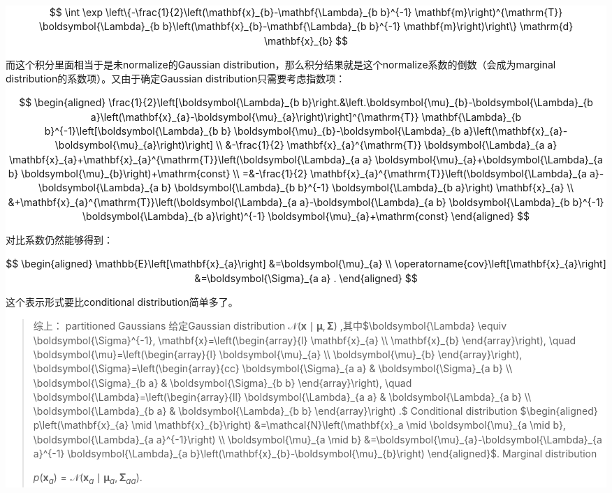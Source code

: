 $$
\int \exp \left\{-\frac{1}{2}\left(\mathbf{x}_{b}-\mathbf{\Lambda}_{b b}^{-1} \mathbf{m}\right)^{\mathrm{T}} \boldsymbol{\Lambda}_{b b}\left(\mathbf{x}_{b}-\mathbf{\Lambda}_{b b}^{-1} \mathbf{m}\right)\right\} \mathrm{d} \mathbf{x}_{b}
$$

而这个积分里面相当于是未normalize的Gaussian distribution，那么积分结果就是这个normalize系数的倒数（会成为marginal distribution的系数项）。又由于确定Gaussian distribution只需要考虑指数项：

$$
\begin{aligned}
\frac{1}{2}\left[\boldsymbol{\Lambda}_{b b}\right.&\left.\boldsymbol{\mu}_{b}-\boldsymbol{\Lambda}_{b a}\left(\mathbf{x}_{a}-\boldsymbol{\mu}_{a}\right)\right]^{\mathrm{T}} \mathbf{\Lambda}_{b b}^{-1}\left[\boldsymbol{\Lambda}_{b b} \boldsymbol{\mu}_{b}-\boldsymbol{\Lambda}_{b a}\left(\mathbf{x}_{a}-\boldsymbol{\mu}_{a}\right)\right] \\
&-\frac{1}{2} \mathbf{x}_{a}^{\mathrm{T}} \boldsymbol{\Lambda}_{a a} \mathbf{x}_{a}+\mathbf{x}_{a}^{\mathrm{T}}\left(\boldsymbol{\Lambda}_{a a} \boldsymbol{\mu}_{a}+\boldsymbol{\Lambda}_{a b} \boldsymbol{\mu}_{b}\right)+\mathrm{const} \\
=&-\frac{1}{2} \mathbf{x}_{a}^{\mathrm{T}}\left(\boldsymbol{\Lambda}_{a a}-\boldsymbol{\Lambda}_{a b} \boldsymbol{\Lambda}_{b b}^{-1} \boldsymbol{\Lambda}_{b a}\right) \mathbf{x}_{a} \\
&+\mathbf{x}_{a}^{\mathrm{T}}\left(\boldsymbol{\Lambda}_{a a}-\boldsymbol{\Lambda}_{a b} \boldsymbol{\Lambda}_{b b}^{-1} \boldsymbol{\Lambda}_{b a}\right)^{-1} \boldsymbol{\mu}_{a}+\mathrm{const}
\end{aligned}
$$

对比系数仍然能够得到：

$$
\begin{aligned}
\mathbb{E}\left[\mathbf{x}_{a}\right] &=\boldsymbol{\mu}_{a} \\
\operatorname{cov}\left[\mathbf{x}_{a}\right] &=\boldsymbol{\Sigma}_{a a} .
\end{aligned}
$$

这个表示形式要比conditional distribution简单多了。

> 综上： partitioned Gaussians
> 给定Gaussian distribution $\mathcal{N}(\mathbf{x} \mid \boldsymbol{\mu}, \boldsymbol{\Sigma})$ ,其中$\boldsymbol{\Lambda} \equiv \boldsymbol{\Sigma}^{-1}, \mathbf{x}=\left(\begin{array}{l}
> \mathbf{x}_{a} \\
> \mathbf{x}_{b}
> \end{array}\right), \quad \boldsymbol{\mu}=\left(\begin{array}{l}
> \boldsymbol{\mu}_{a} \\
> \boldsymbol{\mu}_{b}
> \end{array}\right), \boldsymbol{\Sigma}=\left(\begin{array}{cc}
> \boldsymbol{\Sigma}_{a a} & \boldsymbol{\Sigma}_{a b} \\
> \boldsymbol{\Sigma}_{b a} & \boldsymbol{\Sigma}_{b b}
> \end{array}\right), \quad \boldsymbol{\Lambda}=\left(\begin{array}{ll}
> \boldsymbol{\Lambda}_{a a} & \boldsymbol{\Lambda}_{a b} \\
> \boldsymbol{\Lambda}_{b a} & \boldsymbol{\Lambda}_{b b}
> \end{array}\right) .$
> Conditional distribution
> $\begin{aligned}
> p\left(\mathbf{x}_{a} \mid \mathbf{x}_{b}\right) &=\mathcal{N}\left(\mathbf{x}_a \mid \boldsymbol{\mu}_{a \mid b}, \boldsymbol{\Lambda}_{a a}^{-1}\right) \\
> \boldsymbol{\mu}_{a \mid b} &=\boldsymbol{\mu}_{a}-\boldsymbol{\Lambda}_{a a}^{-1} \boldsymbol{\Lambda}_{a b}\left(\mathbf{x}_{b}-\boldsymbol{\mu}_{b}\right)
> \end{aligned}$.
> Marginal distribution
>
> $p\left(\mathbf{x}_{a}\right)=\mathcal{N}\left(\mathbf{x}_{a} \mid \boldsymbol{\mu}_{a}, \boldsymbol{\Sigma}_{a a}\right)$.
